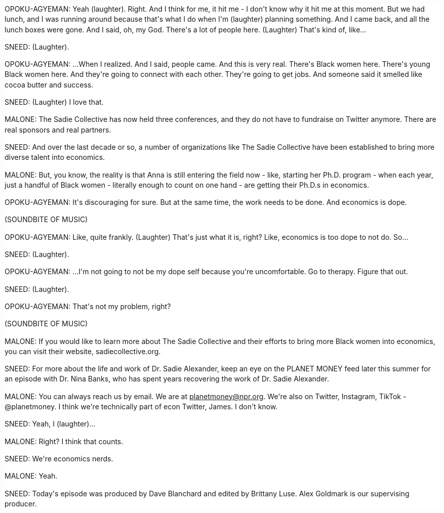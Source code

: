 OPOKU-AGYEMAN: Yeah (laughter). Right. And I think for me, it hit me - I don't know why it hit me at this moment. But we had lunch, and I was running around because that's what I do when I'm (laughter) planning something. And I came back, and all the lunch boxes were gone. And I said, oh, my God. There's a lot of people here. (Laughter) That's kind of, like...

SNEED: (Laughter).

OPOKU-AGYEMAN: ...When I realized. And I said, people came. And this is very real. There's Black women here. There's young Black women here. And they're going to connect with each other. They're going to get jobs. And someone said it smelled like cocoa butter and success.

SNEED: (Laughter) I love that.

MALONE: The Sadie Collective has now held three conferences, and they do not have to fundraise on Twitter anymore. There are real sponsors and real partners.

SNEED: And over the last decade or so, a number of organizations like The Sadie Collective have been established to bring more diverse talent into economics.

MALONE: But, you know, the reality is that Anna is still entering the field now - like, starting her Ph.D. program - when each year, just a handful of Black women - literally enough to count on one hand - are getting their Ph.D.s in economics.

OPOKU-AGYEMAN: It's discouraging for sure. But at the same time, the work needs to be done. And economics is dope.

(SOUNDBITE OF MUSIC)

OPOKU-AGYEMAN: Like, quite frankly. (Laughter) That's just what it is, right? Like, economics is too dope to not do. So...

SNEED: (Laughter).

OPOKU-AGYEMAN: ...I'm not going to not be my dope self because you're uncomfortable. Go to therapy. Figure that out.

SNEED: (Laughter).

OPOKU-AGYEMAN: That's not my problem, right?

(SOUNDBITE OF MUSIC)

MALONE: If you would like to learn more about The Sadie Collective and their efforts to bring more Black women into economics, you can visit their website, sadiecollective.org.

SNEED: For more about the life and work of Dr. Sadie Alexander, keep an eye on the PLANET MONEY feed later this summer for an episode with Dr. Nina Banks, who has spent years recovering the work of Dr. Sadie Alexander.

MALONE: You can always reach us by email. We are at planetmoney@npr.org. We're also on Twitter, Instagram, TikTok - @planetmoney. I think we're technically part of econ Twitter, James. I don't know.

SNEED: Yeah, I (laughter)...

MALONE: Right? I think that counts.

SNEED: We're economics nerds.

MALONE: Yeah.

SNEED: Today's episode was produced by Dave Blanchard and edited by Brittany Luse. Alex Goldmark is our supervising producer.
